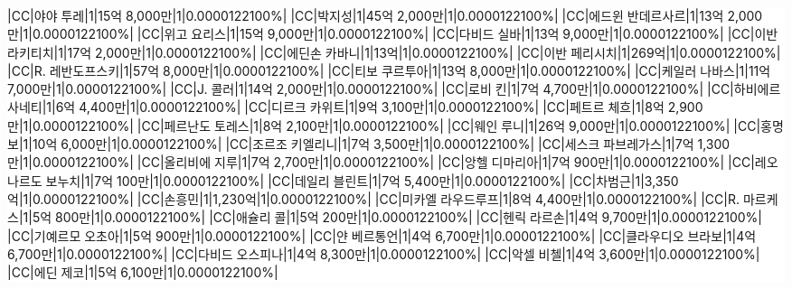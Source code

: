 |CC|야야 투레|1|15억 8,000만|1|0.0000122100%|
|CC|박지성|1|45억 2,000만|1|0.0000122100%|
|CC|에드윈 반데르사르|1|13억 2,000만|1|0.0000122100%|
|CC|위고 요리스|1|15억 9,000만|1|0.0000122100%|
|CC|다비드 실바|1|13억 9,000만|1|0.0000122100%|
|CC|이반 라키티치|1|17억 2,000만|1|0.0000122100%|
|CC|에딘손 카바니|1|13억|1|0.0000122100%|
|CC|이반 페리시치|1|269억|1|0.0000122100%|
|CC|R. 레반도프스키|1|57억 8,000만|1|0.0000122100%|
|CC|티보 쿠르투아|1|13억 8,000만|1|0.0000122100%|
|CC|케일러 나바스|1|11억 7,000만|1|0.0000122100%|
|CC|J. 콜러|1|14억 2,000만|1|0.0000122100%|
|CC|로비 킨|1|7억 4,700만|1|0.0000122100%|
|CC|하비에르 사네티|1|6억 4,400만|1|0.0000122100%|
|CC|디르크 카위트|1|9억 3,100만|1|0.0000122100%|
|CC|페트르 체흐|1|8억 2,900만|1|0.0000122100%|
|CC|페르난도 토레스|1|8억 2,100만|1|0.0000122100%|
|CC|웨인 루니|1|26억 9,000만|1|0.0000122100%|
|CC|홍명보|1|10억 6,000만|1|0.0000122100%|
|CC|조르조 키엘리니|1|7억 3,500만|1|0.0000122100%|
|CC|세스크 파브레가스|1|7억 1,300만|1|0.0000122100%|
|CC|올리비에 지루|1|7억 2,700만|1|0.0000122100%|
|CC|앙헬 디마리아|1|7억 900만|1|0.0000122100%|
|CC|레오나르도 보누치|1|7억 100만|1|0.0000122100%|
|CC|데일리 블린트|1|7억 5,400만|1|0.0000122100%|
|CC|차범근|1|3,350억|1|0.0000122100%|
|CC|손흥민|1|1,230억|1|0.0000122100%|
|CC|미카엘 라우드루프|1|8억 4,400만|1|0.0000122100%|
|CC|R. 마르케스|1|5억 800만|1|0.0000122100%|
|CC|애슐리 콜|1|5억 200만|1|0.0000122100%|
|CC|헨릭 라르손|1|4억 9,700만|1|0.0000122100%|
|CC|기예르모 오초아|1|5억 900만|1|0.0000122100%|
|CC|얀 베르통언|1|4억 6,700만|1|0.0000122100%|
|CC|클라우디오 브라보|1|4억 6,700만|1|0.0000122100%|
|CC|다비드 오스피나|1|4억 8,300만|1|0.0000122100%|
|CC|악셀 비첼|1|4억 3,600만|1|0.0000122100%|
|CC|에딘 제코|1|5억 6,100만|1|0.0000122100%|